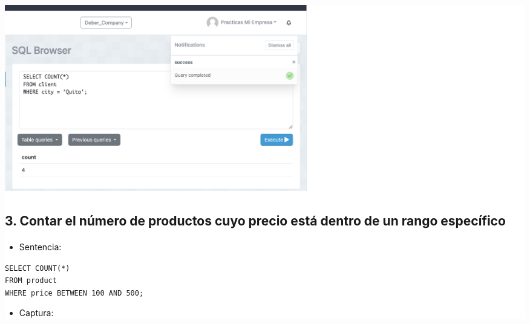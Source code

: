 <img src="./capturas/captura2.png" alt="drawing" width="500"/>

## 3. Contar el número de productos cuyo precio está dentro de un rango específico 
  - Sentencia:
  ```
  SELECT COUNT(*) 
FROM product 
WHERE price BETWEEN 100 AND 500;
  ```
  - Captura:

